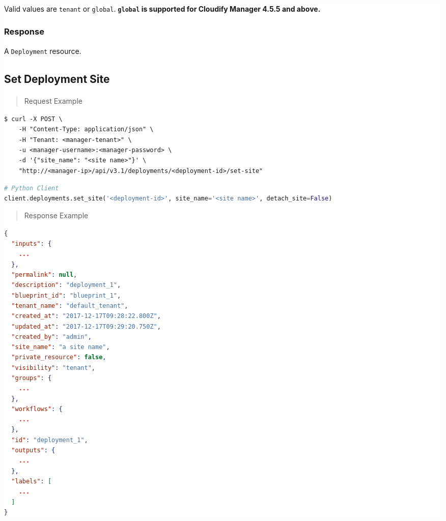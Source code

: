 Valid values are `tenant` or `global`. **`global` is supported for Cloudify Manager 4.5.5 and above.**

### Response
A `Deployment` resource.


## Set Deployment Site

> Request Example

```shell
$ curl -X POST \
    -H "Content-Type: application/json" \
    -H "Tenant: <manager-tenant>" \
    -u <manager-username>:<manager-password> \
    -d '{"site_name": "<site name>"}' \
    "http://<manager-ip>/api/v3.1/deployments/<deployment-id>/set-site"
```

```python
# Python Client
client.deployments.set_site('<deployment-id>', site_name='<site name>', detach_site=False)
```

> Response Example

```json
{
  "inputs": {
    ...
  },
  "permalink": null,
  "description": "deployment_1",
  "blueprint_id": "blueprint_1",
  "tenant_name": "default_tenant",
  "created_at": "2017-12-17T09:28:22.800Z",
  "updated_at": "2017-12-17T09:29:20.750Z",
  "created_by": "admin",
  "site_name": "a site name",
  "private_resource": false,
  "visibility": "tenant",
  "groups": {
    ...
  },
  "workflows": {
    ...
  },
  "id": "deployment_1",
  "outputs": {
    ...
  },
  "labels": [
    ...
  ]
}

```
